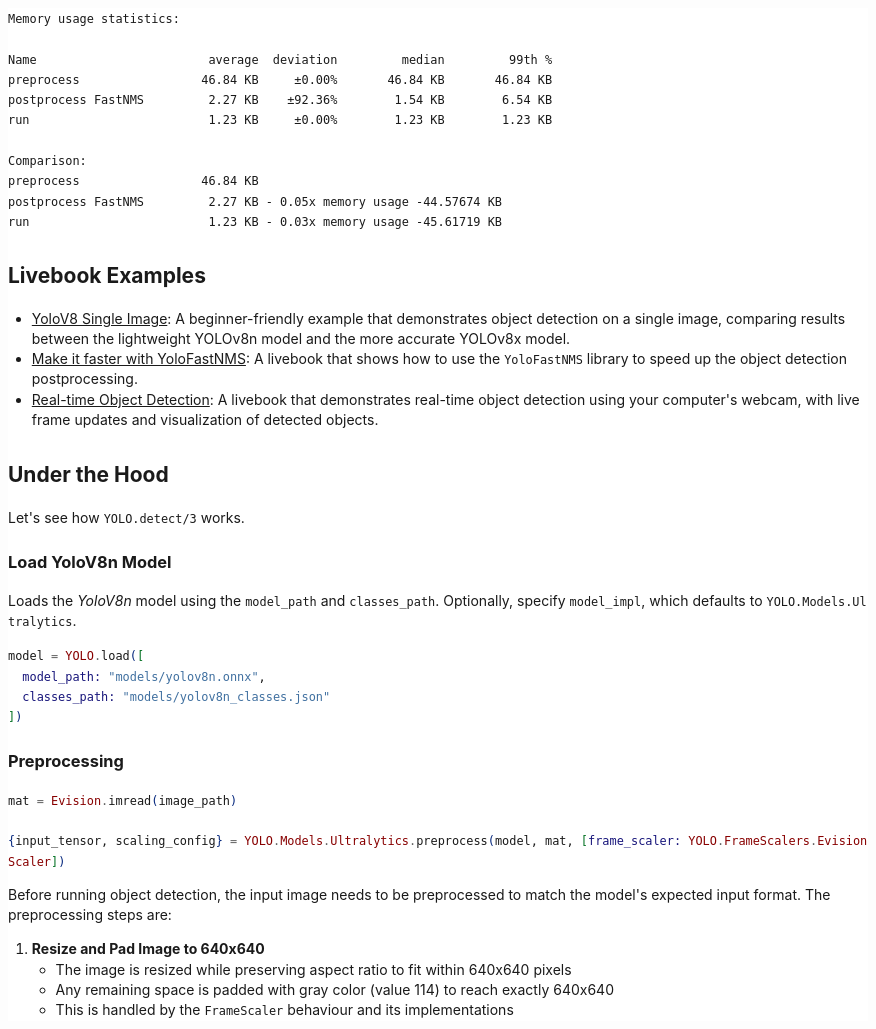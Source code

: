 ```text
Memory usage statistics:

Name                        average  deviation         median         99th %
preprocess                 46.84 KB     ±0.00%       46.84 KB       46.84 KB
postprocess FastNMS         2.27 KB    ±92.36%        1.54 KB        6.54 KB
run                         1.23 KB     ±0.00%        1.23 KB        1.23 KB

Comparison:
preprocess                 46.84 KB
postprocess FastNMS         2.27 KB - 0.05x memory usage -44.57674 KB
run                         1.23 KB - 0.03x memory usage -45.61719 KB
```

## Livebook Examples

* [YoloV8 Single Image](examples/yolov8_single_image.livemd): A beginner-friendly example that demonstrates object detection on a single image, comparing results between the lightweight YOLOv8n model and the more accurate YOLOv8x model.
* [Make it faster with YoloFastNMS](examples/yolo_fast_nms.livemd): A livebook that shows how to use the `YoloFastNMS` library to speed up the object detection postprocessing.
* [Real-time Object Detection](examples/yolov8_webcam.livemd): A livebook that demonstrates real-time object detection using your computer's webcam, with live frame updates and visualization of detected objects.



## Under the Hood
Let's see how `YOLO.detect/3` works.

### Load YoloV8n Model
Loads the *YoloV8n* model using the `model_path` and `classes_path`. Optionally, specify `model_impl`, which defaults to `YOLO.Models.Ultralytics`.

```elixir
model = YOLO.load([
  model_path: "models/yolov8n.onnx", 
  classes_path: "models/yolov8n_classes.json"
])
```

### Preprocessing

```elixir
mat = Evision.imread(image_path)

{input_tensor, scaling_config} = YOLO.Models.Ultralytics.preprocess(model, mat, [frame_scaler: YOLO.FrameScalers.EvisionScaler])
```

Before running object detection, the input image needs to be preprocessed to match the model's expected input format. The preprocessing steps are:

1. **Resize and Pad Image to 640x640**
   - The image is resized while preserving aspect ratio to fit within 640x640 pixels
   - Any remaining space is padded with gray color (value 114) to reach exactly 640x640
   - This is handled by the `FrameScaler` behaviour and its implementations
